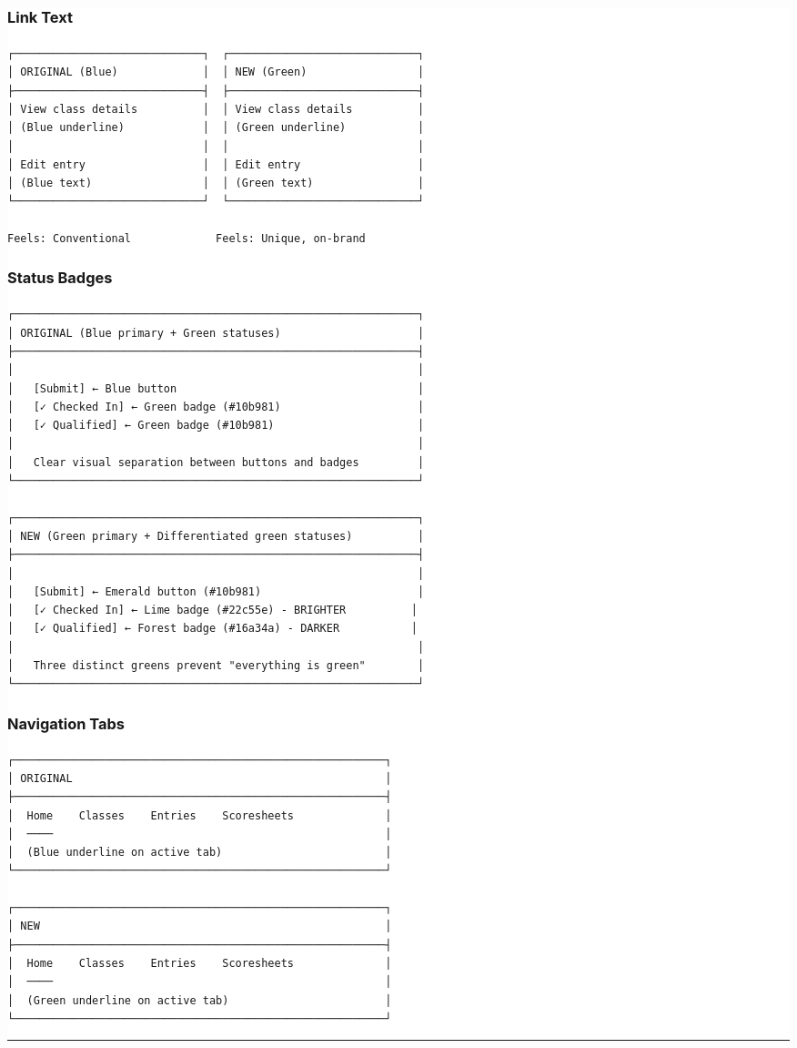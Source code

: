 ### Link Text
```
┌─────────────────────────────┐  ┌─────────────────────────────┐
│ ORIGINAL (Blue)             │  │ NEW (Green)                 │
├─────────────────────────────┤  ├─────────────────────────────┤
│ View class details          │  │ View class details          │
│ (Blue underline)            │  │ (Green underline)           │
│                             │  │                             │
│ Edit entry                  │  │ Edit entry                  │
│ (Blue text)                 │  │ (Green text)                │
└─────────────────────────────┘  └─────────────────────────────┘

Feels: Conventional             Feels: Unique, on-brand
```

### Status Badges
```
┌──────────────────────────────────────────────────────────────┐
│ ORIGINAL (Blue primary + Green statuses)                     │
├──────────────────────────────────────────────────────────────┤
│                                                              │
│   [Submit] ← Blue button                                     │
│   [✓ Checked In] ← Green badge (#10b981)                     │
│   [✓ Qualified] ← Green badge (#10b981)                      │
│                                                              │
│   Clear visual separation between buttons and badges         │
└──────────────────────────────────────────────────────────────┘

┌──────────────────────────────────────────────────────────────┐
│ NEW (Green primary + Differentiated green statuses)          │
├──────────────────────────────────────────────────────────────┤
│                                                              │
│   [Submit] ← Emerald button (#10b981)                        │
│   [✓ Checked In] ← Lime badge (#22c55e) - BRIGHTER          │
│   [✓ Qualified] ← Forest badge (#16a34a) - DARKER           │
│                                                              │
│   Three distinct greens prevent "everything is green"        │
└──────────────────────────────────────────────────────────────┘
```

### Navigation Tabs
```
┌─────────────────────────────────────────────────────────┐
│ ORIGINAL                                                │
├─────────────────────────────────────────────────────────┤
│  Home    Classes    Entries    Scoresheets              │
│  ────                                                   │
│  (Blue underline on active tab)                         │
└─────────────────────────────────────────────────────────┘

┌─────────────────────────────────────────────────────────┐
│ NEW                                                     │
├─────────────────────────────────────────────────────────┤
│  Home    Classes    Entries    Scoresheets              │
│  ────                                                   │
│  (Green underline on active tab)                        │
└─────────────────────────────────────────────────────────┘
```

---